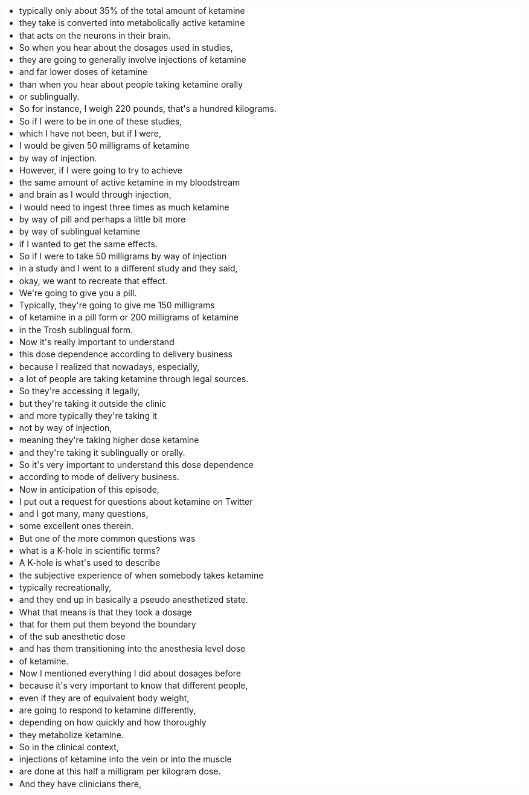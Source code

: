 *  typically only about 35% of the total amount of ketamine
*  they take is converted into metabolically active ketamine
*  that acts on the neurons in their brain.
*  So when you hear about the dosages used in studies,
*  they are going to generally involve injections of ketamine
*  and far lower doses of ketamine
*  than when you hear about people taking ketamine orally
*  or sublingually.
*  So for instance, I weigh 220 pounds, that's a hundred kilograms.
*  So if I were to be in one of these studies,
*  which I have not been, but if I were,
*  I would be given 50 milligrams of ketamine
*  by way of injection.
*  However, if I were going to try to achieve
*  the same amount of active ketamine in my bloodstream
*  and brain as I would through injection,
*  I would need to ingest three times as much ketamine
*  by way of pill and perhaps a little bit more
*  by way of sublingual ketamine
*  if I wanted to get the same effects.
*  So if I were to take 50 milligrams by way of injection
*  in a study and I went to a different study and they said,
*  okay, we want to recreate that effect.
*  We're going to give you a pill.
*  Typically, they're going to give me 150 milligrams
*  of ketamine in a pill form or 200 milligrams of ketamine
*  in the Trosh sublingual form.
*  Now it's really important to understand
*  this dose dependence according to delivery business
*  because I realized that nowadays, especially,
*  a lot of people are taking ketamine through legal sources.
*  So they're accessing it legally,
*  but they're taking it outside the clinic
*  and more typically they're taking it
*  not by way of injection,
*  meaning they're taking higher dose ketamine
*  and they're taking it sublingually or orally.
*  So it's very important to understand this dose dependence
*  according to mode of delivery business.
*  Now in anticipation of this episode,
*  I put out a request for questions about ketamine on Twitter
*  and I got many, many questions,
*  some excellent ones therein.
*  But one of the more common questions was
*  what is a K-hole in scientific terms?
*  A K-hole is what's used to describe
*  the subjective experience of when somebody takes ketamine
*  typically recreationally,
*  and they end up in basically a pseudo anesthetized state.
*  What that means is that they took a dosage
*  that for them put them beyond the boundary
*  of the sub anesthetic dose
*  and has them transitioning into the anesthesia level dose
*  of ketamine.
*  Now I mentioned everything I did about dosages before
*  because it's very important to know that different people,
*  even if they are of equivalent body weight,
*  are going to respond to ketamine differently,
*  depending on how quickly and how thoroughly
*  they metabolize ketamine.
*  So in the clinical context,
*  injections of ketamine into the vein or into the muscle
*  are done at this half a milligram per kilogram dose.
*  And they have clinicians there,